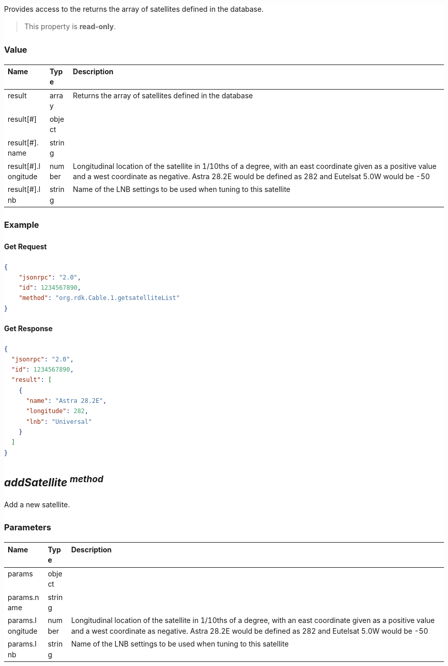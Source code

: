 Provides access to the returns the array of satellites defined in the database.

> This property is **read-only**.

### Value

| Name | Type | Description |
| :-------- | :-------- | :-------- |
| result | array | Returns the array of satellites defined in the database |
| result[#] | object |  |
| result[#].name | string |  |
| result[#].longitude | number | Longitudinal location of the satellite in 1/10ths of a degree, with an east coordinate given as a positive value and a west coordinate as negative. Astra 28.2E would be defined as 282 and Eutelsat 5.0W would be -50 |
| result[#].lnb | string | Name of the LNB settings to be used when tuning to this satellite |

### Example

#### Get Request

```json
{
    "jsonrpc": "2.0",
    "id": 1234567890,
    "method": "org.rdk.Cable.1.getsatelliteList"
}
```

#### Get Response

```json
{
  "jsonrpc": "2.0",
  "id": 1234567890,
  "result": [
    {
      "name": "Astra 28.2E",
      "longitude": 282,
      "lnb": "Universal"
    }
  ]
}
```
<a name="method.addSatellite"></a>
## *addSatellite <sup>method</sup>*

Add a new satellite.

### Parameters

| Name | Type | Description |
| :-------- | :-------- | :-------- |
| params | object |  |
| params.name | string |  |
| params.longitude | number | Longitudinal location of the satellite in 1/10ths of a degree, with an east coordinate given as a positive value and a west coordinate as negative. Astra 28.2E would be defined as 282 and Eutelsat 5.0W would be -50 |
| params.lnb | string | Name of the LNB settings to be used when tuning to this satellite |
